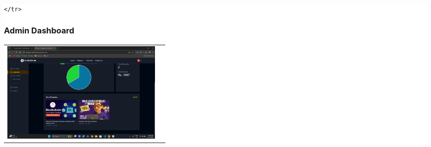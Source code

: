     </tr>
  </table>
</div>

### Admin Dashboard
<div align="center">
  <table>
    <tr>
      <td align="center">
        <img src="https://github.com/shiv-pratap04/EdtechPlatform/blob/master/assets/Instructor_Courses.png" alt="Landing page" style="width: 300px;"/>
        <br />
      </td>
      <td align="center">
